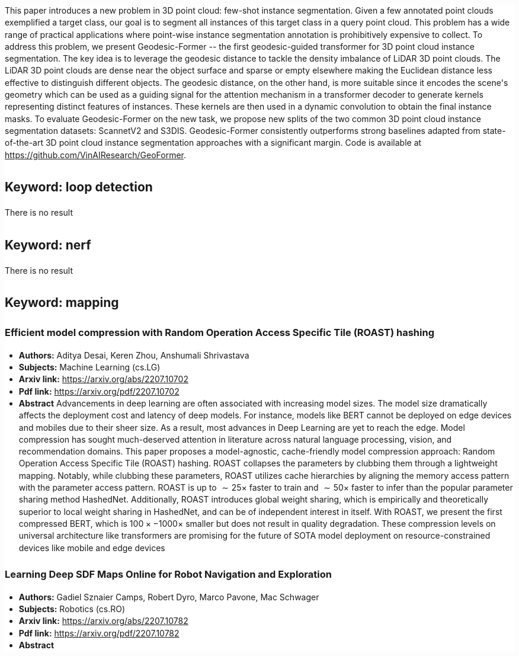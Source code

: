 This paper introduces a new problem in 3D point cloud: few-shot instance segmentation. Given a few annotated point clouds exemplified a target class, our goal is to segment all instances of this target class in a query point cloud. This problem has a wide range of practical applications where point-wise instance segmentation annotation is prohibitively expensive to collect. To address this problem, we present Geodesic-Former -- the first geodesic-guided transformer for 3D point cloud instance segmentation. The key idea is to leverage the geodesic distance to tackle the density imbalance of LiDAR 3D point clouds. The LiDAR 3D point clouds are dense near the object surface and sparse or empty elsewhere making the Euclidean distance less effective to distinguish different objects. The geodesic distance, on the other hand, is more suitable since it encodes the scene's geometry which can be used as a guiding signal for the attention mechanism in a transformer decoder to generate kernels representing distinct features of instances. These kernels are then used in a dynamic convolution to obtain the final instance masks. To evaluate Geodesic-Former on the new task, we propose new splits of the two common 3D point cloud instance segmentation datasets: ScannetV2 and S3DIS. Geodesic-Former consistently outperforms strong baselines adapted from state-of-the-art 3D point cloud instance segmentation approaches with a significant margin. Code is available at https://github.com/VinAIResearch/GeoFormer.
## Keyword: loop detection
There is no result 
## Keyword: nerf
There is no result 
## Keyword: mapping
### Efficient model compression with Random Operation Access Specific Tile  (ROAST) hashing
 - **Authors:** Aditya Desai, Keren Zhou, Anshumali Shrivastava
 - **Subjects:** Machine Learning (cs.LG)
 - **Arxiv link:** https://arxiv.org/abs/2207.10702
 - **Pdf link:** https://arxiv.org/pdf/2207.10702
 - **Abstract**
 Advancements in deep learning are often associated with increasing model sizes. The model size dramatically affects the deployment cost and latency of deep models. For instance, models like BERT cannot be deployed on edge devices and mobiles due to their sheer size. As a result, most advances in Deep Learning are yet to reach the edge. Model compression has sought much-deserved attention in literature across natural language processing, vision, and recommendation domains. This paper proposes a model-agnostic, cache-friendly model compression approach: Random Operation Access Specific Tile (ROAST) hashing. ROAST collapses the parameters by clubbing them through a lightweight mapping. Notably, while clubbing these parameters, ROAST utilizes cache hierarchies by aligning the memory access pattern with the parameter access pattern. ROAST is up to $\sim 25 \times$ faster to train and $\sim 50 \times$ faster to infer than the popular parameter sharing method HashedNet. Additionally, ROAST introduces global weight sharing, which is empirically and theoretically superior to local weight sharing in HashedNet, and can be of independent interest in itself. With ROAST, we present the first compressed BERT, which is $100\times - 1000\times$ smaller but does not result in quality degradation. These compression levels on universal architecture like transformers are promising for the future of SOTA model deployment on resource-constrained devices like mobile and edge devices
### Learning Deep SDF Maps Online for Robot Navigation and Exploration
 - **Authors:** Gadiel Sznaier Camps, Robert Dyro, Marco Pavone, Mac Schwager
 - **Subjects:** Robotics (cs.RO)
 - **Arxiv link:** https://arxiv.org/abs/2207.10782
 - **Pdf link:** https://arxiv.org/pdf/2207.10782
 - **Abstract**